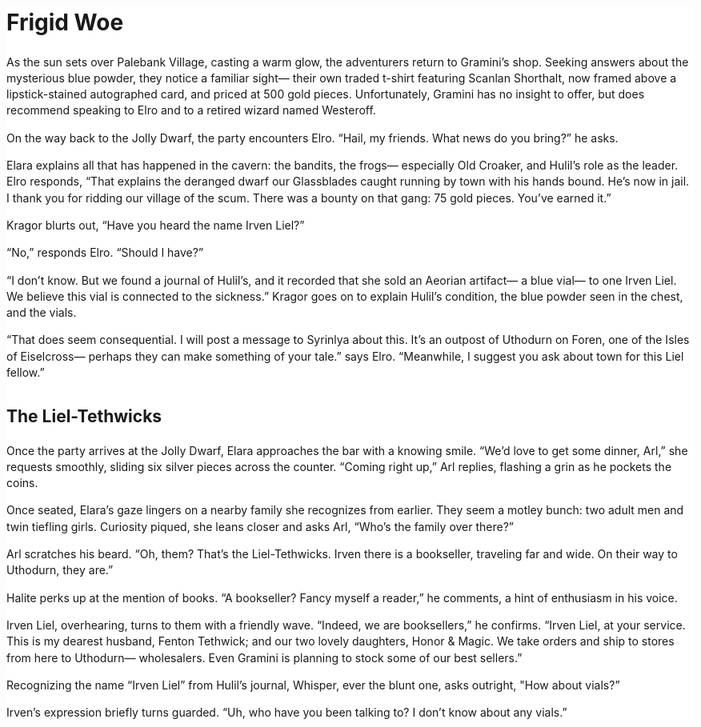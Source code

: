 # Frigid Woe

<span class="dropcap">As the sun sets over Palebank</span> Village, casting a warm glow, the adventurers return to Gramini’s shop. Seeking answers about the mysterious blue powder, they notice a familiar sight— their own traded t-shirt featuring Scanlan Shorthalt, now framed above a lipstick-stained autographed card, and priced at 500 gold pieces. Unfortunately, Gramini has no insight to offer, but does recommend speaking to Elro and to a retired wizard named Westeroff.

On the way back to the Jolly Dwarf, the party encounters Elro. “Hail, my friends. What news do you bring?” he asks.

Elara explains all that has happened in the cavern: the bandits, the frogs— especially Old Croaker, and Hulil’s role as the leader.
Elro responds, “That explains the deranged dwarf our Glassblades caught running by town with his hands bound. He’s now in jail. I thank you for ridding our village of the scum. There was a bounty on that gang: 75 gold pieces. You’ve earned it.”

Kragor blurts out, “Have you heard the name Irven Liel?”

“No,” responds Elro. “Should I have?”

“I don’t know. But we found a journal of Hulil’s, and it recorded that she sold an Aeorian artifact— a blue vial— to one Irven Liel. We believe this vial is connected to the sickness.” Kragor goes on to explain Hulil’s condition, the blue powder seen in the chest, and the vials.

“That does seem consequential. I will post a message to Syrinlya about this. It’s an outpost of Uthodurn on Foren, one of the Isles of Eiselcross— perhaps they can make something of your tale.” says Elro. “Meanwhile, I suggest you ask about town for this Liel fellow.”

## The Liel-Tethwicks

Once the party arrives at the Jolly Dwarf, Elara approaches the bar with a knowing smile. “We’d love to get some dinner, Arl,” she requests smoothly, sliding six silver pieces across the counter. “Coming right up,” Arl replies, flashing a grin as he pockets the coins.

Once seated, Elara’s gaze lingers on a nearby family she recognizes from earlier. They seem a motley bunch: two adult men and twin tiefling girls. Curiosity piqued, she leans closer and asks Arl, “Who’s the family over there?”

Arl scratches his beard. “Oh, them? That’s the Liel-Tethwicks. Irven there is a bookseller, traveling far and wide. On their way to Uthodurn, they are.”

Halite perks up at the mention of books. “A bookseller? Fancy myself a reader,” he comments, a hint of enthusiasm in his voice.

Irven Liel, overhearing, turns to them with a friendly wave. “Indeed, we are booksellers,” he confirms. “Irven Liel, at your service. This is my dearest husband, Fenton Tethwick; and our two lovely daughters, Honor & Magic. We take orders and ship to stores from here to Uthodurn— wholesalers. Even Gramini is planning to stock some of our best sellers.”

Recognizing the name “Irven Liel” from Hulil’s journal, Whisper, ever the blunt one, asks outright, "How about vials?”

Irven’s expression briefly turns guarded. “Uh, who have you been talking to? I don’t know about any vials.”
